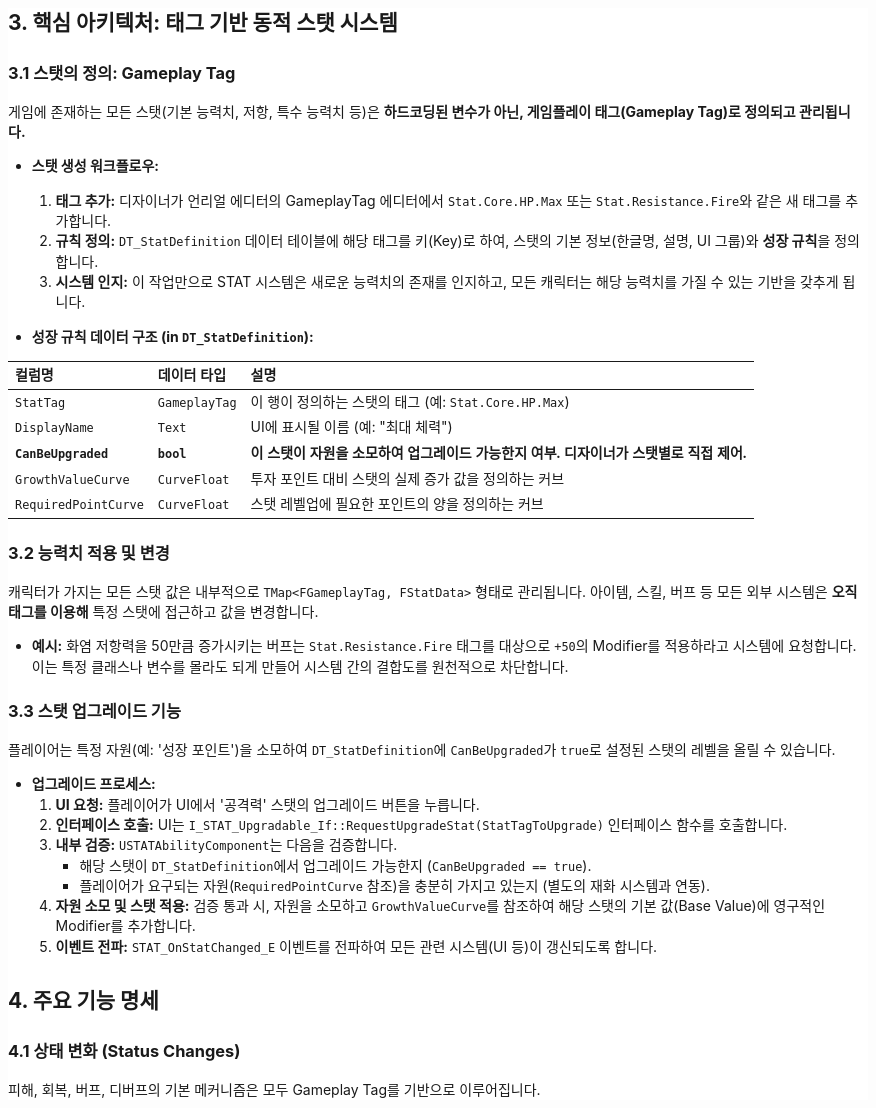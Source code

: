 
## **3. 핵심 아키텍처: 태그 기반 동적 스탯 시스템**

### **3.1 스탯의 정의: Gameplay Tag**
게임에 존재하는 모든 스탯(기본 능력치, 저항, 특수 능력치 등)은 **하드코딩된 변수가 아닌, 게임플레이 태그(Gameplay Tag)로 정의되고 관리됩니다.**

*   **스탯 생성 워크플로우:**
    1.  **태그 추가:** 디자이너가 언리얼 에디터의 GameplayTag 에디터에서 `Stat.Core.HP.Max` 또는 `Stat.Resistance.Fire`와 같은 새 태그를 추가합니다.
    2.  **규칙 정의:** `DT_StatDefinition` 데이터 테이블에 해당 태그를 키(Key)로 하여, 스탯의 기본 정보(한글명, 설명, UI 그룹)와 **성장 규칙**을 정의합니다.
    3.  **시스템 인지:** 이 작업만으로 STAT 시스템은 새로운 능력치의 존재를 인지하고, 모든 캐릭터는 해당 능력치를 가질 수 있는 기반을 갖추게 됩니다.

*   **성장 규칙 데이터 구조 (in `DT_StatDefinition`):**

| 컬럼명 | 데이터 타입 | 설명 |
| :--- | :--- | :--- |
| `StatTag` | `GameplayTag` | 이 행이 정의하는 스탯의 태그 (예: `Stat.Core.HP.Max`) |
| `DisplayName` | `Text` | UI에 표시될 이름 (예: "최대 체력") |
| **`CanBeUpgraded`** | **`bool`** | **이 스탯이 자원을 소모하여 업그레이드 가능한지 여부. 디자이너가 스탯별로 직접 제어.** |
| `GrowthValueCurve` | `CurveFloat` | 투자 포인트 대비 스탯의 실제 증가 값을 정의하는 커브 |
| `RequiredPointCurve`| `CurveFloat` | 스탯 레벨업에 필요한 포인트의 양을 정의하는 커브 |

### **3.2 능력치 적용 및 변경**
캐릭터가 가지는 모든 스탯 값은 내부적으로 `TMap<FGameplayTag, FStatData>` 형태로 관리됩니다. 아이템, 스킬, 버프 등 모든 외부 시스템은 **오직 태그를 이용해** 특정 스탯에 접근하고 값을 변경합니다.

- **예시:** 화염 저항력을 50만큼 증가시키는 버프는 `Stat.Resistance.Fire` 태그를 대상으로 `+50`의 Modifier를 적용하라고 시스템에 요청합니다. 이는 특정 클래스나 변수를 몰라도 되게 만들어 시스템 간의 결합도를 원천적으로 차단합니다.

### **3.3 스탯 업그레이드 기능**
플레이어는 특정 자원(예: '성장 포인트')을 소모하여 `DT_StatDefinition`에 `CanBeUpgraded`가 `true`로 설정된 스탯의 레벨을 올릴 수 있습니다.

*   **업그레이드 프로세스:**
    1.  **UI 요청:** 플레이어가 UI에서 '공격력' 스탯의 업그레이드 버튼을 누릅니다.
    2.  **인터페이스 호출:** UI는 `I_STAT_Upgradable_If::RequestUpgradeStat(StatTagToUpgrade)` 인터페이스 함수를 호출합니다.
    3.  **내부 검증:** `USTATAbilityComponent`는 다음을 검증합니다.
        *   해당 스탯이 `DT_StatDefinition`에서 업그레이드 가능한지 (`CanBeUpgraded == true`).
        *   플레이어가 요구되는 자원(`RequiredPointCurve` 참조)을 충분히 가지고 있는지 (별도의 재화 시스템과 연동).
    4.  **자원 소모 및 스탯 적용:** 검증 통과 시, 자원을 소모하고 `GrowthValueCurve`를 참조하여 해당 스탯의 기본 값(Base Value)에 영구적인 Modifier를 추가합니다.
    5.  **이벤트 전파:** `STAT_OnStatChanged_E` 이벤트를 전파하여 모든 관련 시스템(UI 등)이 갱신되도록 합니다.

## **4. 주요 기능 명세**

### **4.1 상태 변화 (Status Changes)**
피해, 회복, 버프, 디버프의 기본 메커니즘은 모두 Gameplay Tag를 기반으로 이루어집니다.
